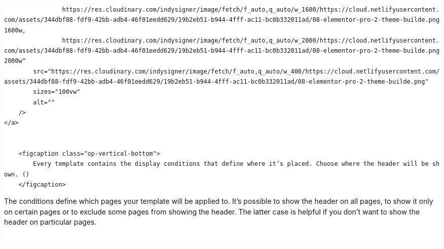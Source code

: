 			        https://res.cloudinary.com/indysigner/image/fetch/f_auto,q_auto/w_1600/https://cloud.netlifyusercontent.com/assets/344dbf88-fdf9-42bb-adb4-46f01eedd629/19b2eb51-b944-4fff-ac11-bc0b332011ad/08-elementor-pro-2-theme-builde.png 1600w,
			        https://res.cloudinary.com/indysigner/image/fetch/f_auto,q_auto/w_2000/https://cloud.netlifyusercontent.com/assets/344dbf88-fdf9-42bb-adb4-46f01eedd629/19b2eb51-b944-4fff-ac11-bc0b332011ad/08-elementor-pro-2-theme-builde.png 2000w"
			src="https://res.cloudinary.com/indysigner/image/fetch/f_auto,q_auto/w_400/https://cloud.netlifyusercontent.com/assets/344dbf88-fdf9-42bb-adb4-46f01eedd629/19b2eb51-b944-4fff-ac11-bc0b332011ad/08-elementor-pro-2-theme-builde.png"
			sizes="100vw"
			alt=""
		/>
	</a>

	
		<figcaption class="op-vertical-bottom">
			Every template contains the display conditions that define where it’s placed. Choose where the header will be shown. ()
		</figcaption>
	
</figure>


<p>The conditions define which pages your template will be applied to. It’s possible to show the header on all pages, to show it only on certain pages or to exclude some pages from showing the header. The latter case is helpful if you don’t want to show the header on particular pages.</p>











<figure >
	<a href="https://cloud.netlifyusercontent.com/assets/344dbf88-fdf9-42bb-adb4-46f01eedd629/019fe9bb-e0f4-4b06-98e8-91c7c9541404/11-elementor-pro-2-theme-builde.png">
		<img
			srcset="https://res.cloudinary.com/indysigner/image/fetch/f_auto,q_auto/w_400/https://cloud.netlifyusercontent.com/assets/344dbf88-fdf9-42bb-adb4-46f01eedd629/019fe9bb-e0f4-4b06-98e8-91c7c9541404/11-elementor-pro-2-theme-builde.png 400w,
			        https://res.cloudinary.com/indysigner/image/fetch/f_auto,q_auto/w_800/https://cloud.netlifyusercontent.com/assets/344dbf88-fdf9-42bb-adb4-46f01eedd629/019fe9bb-e0f4-4b06-98e8-91c7c9541404/11-elementor-pro-2-theme-builde.png 800w,
			        https://res.cloudinary.com/indysigner/image/fetch/f_auto,q_auto/w_1200/https://cloud.netlifyusercontent.com/assets/344dbf88-fdf9-42bb-adb4-46f01eedd629/019fe9bb-e0f4-4b06-98e8-91c7c9541404/11-elementor-pro-2-theme-builde.png 1200w,
			        https://res.cloudinary.com/indysigner/image/fetch/f_auto,q_auto/w_1600/https://cloud.netlifyusercontent.com/assets/344dbf88-fdf9-42bb-adb4-46f01eedd629/019fe9bb-e0f4-4b06-98e8-91c7c9541404/11-elementor-pro-2-theme-builde.png 1600w,
			        https://res.cloudinary.com/indysigner/image/fetch/f_auto,q_auto/w_2000/https://cloud.netlifyusercontent.com/assets/344dbf88-fdf9-42bb-adb4-46f01eedd629/019fe9bb-e0f4-4b06-98e8-91c7c9541404/11-elementor-pro-2-theme-builde.png 2000w"
			src="https://res.cloudinary.com/indysigner/image/fetch/f_auto,q_auto/w_400/https://cloud.netlifyusercontent.com/assets/344dbf88-fdf9-42bb-adb4-46f01eedd629/019fe9bb-e0f4-4b06-98e8-91c7c9541404/11-elementor-pro-2-theme-builde.png"
			sizes="100vw"
			alt=""
		/>
	</a>
